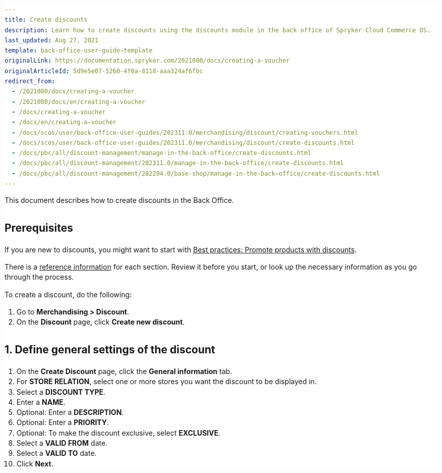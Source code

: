 ```yaml
---
title: Create discounts
description: Learn how to create discounts using the discounts module in the back office of Spryker Cloud Commerce OS.
last_updated: Aug 27, 2021
template: back-office-user-guide-template
originalLink: https://documentation.spryker.com/2021080/docs/creating-a-voucher
originalArticleId: 5d9e5e07-5260-4f0a-8118-aaa324af6fbc
redirect_from:
  - /2021080/docs/creating-a-voucher
  - /2021080/docs/en/creating-a-voucher
  - /docs/creating-a-voucher
  - /docs/en/creating-a-voucher
  - /docs/scos/user/back-office-user-guides/202311.0/merchandising/discount/creating-vouchers.html
  - /docs/scos/user/back-office-user-guides/202311.0/merchandising/discount/create-discounts.html
  - /docs/pbc/all/discount-management/manage-in-the-back-office/create-discounts.html
  - /docs/pbc/all/discount-management/202311.0/manage-in-the-back-office/create-discounts.html
  - /docs/pbc/all/discount-management/202204.0/base-shop/manage-in-the-back-office/create-discounts.html  
---
```


This document describes how to create discounts in the Back Office.

## Prerequisites

If you are new to discounts, you might want to start with [Best practices: Promote products with discounts](/docs/pbc/all/discount-management/{{site.version}}/base-shop/manage-in-the-back-office/best-practices-promote-products-with-discounts.html).

There is a [reference information](#reference-information-define-general-settings-of-the-discount) for each section. Review it before you start, or look up the necessary information as you go through the process.

To create a discount, do the following:
1. Go to **Merchandising&nbsp;<span aria-label="and then">></span> Discount**.
2. On the **Discount** page, click **Create new discount**.

## 1. Define general settings of the discount

1. On the **Create Discount** page, click the **General information** tab.
2. For **STORE RELATION**, select one or more stores you want the discount to be displayed in.
3. Select a **DISCOUNT TYPE**.
4. Enter a **NAME**.
5. Optional: Enter a **DESCRIPTION**.
6. Optional: Enter a **PRIORITY**.
7. Optional: To make the discount exclusive, select **EXCLUSIVE**.
8. Select a **VALID FROM** date.
9. Select a **VALID TO** date.
10. Click **Next**.
